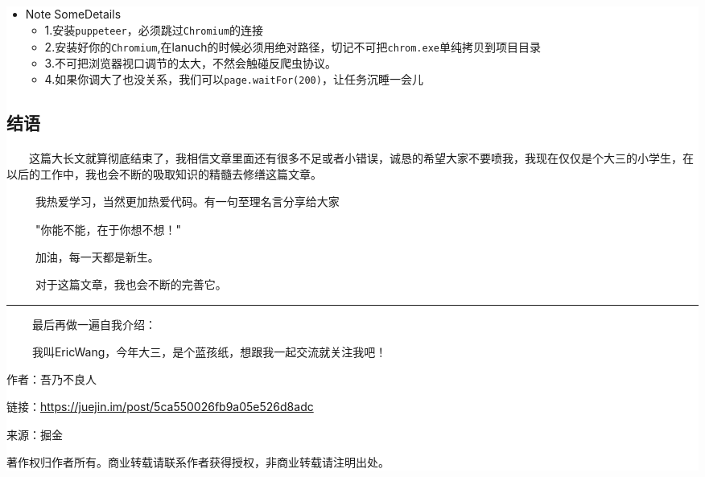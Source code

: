- Note SomeDetails 
  - 1.安装`puppeteer`，必须跳过`Chromium`的连接
  - 2.安装好你的`Chromium`,在lanuch的时候必须用绝对路径，切记不可把`chrom.exe`单纯拷贝到项目目录
  - 3.不可把浏览器视口调节的太大，不然会触碰反爬虫协议。
  - 4.如果你调大了也没关系，我们可以`page.waitFor(200)`，让任务沉睡一会儿

## 结语

  这篇大长文就算彻底结束了，我相信文章里面还有很多不足或者小错误，诚恳的希望大家不要喷我，我现在仅仅是个大三的小学生，在以后的工作中，我也会不断的吸取知识的精髓去修缮这篇文章。

​            我热爱学习，当然更加热爱代码。有一句至理名言分享给大家

​            "你能不能，在于你想不想！"

​            加油，每一天都是新生。

​             对于这篇文章，我也会不断的完善它。

------

​             最后再做一遍自我介绍：

​            我叫EricWang，今年大三，是个蓝孩纸，想跟我一起交流就关注我吧！

作者：吾乃不良人

链接：https://juejin.im/post/5ca550026fb9a05e526d8adc

来源：掘金

著作权归作者所有。商业转载请联系作者获得授权，非商业转载请注明出处。